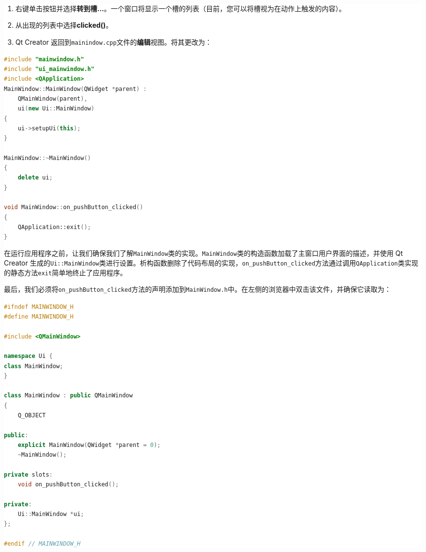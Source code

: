 1.  右键单击按钮并选择**转到槽…**。一个窗口将显示一个槽的列表（目前，您可以将槽视为在动作上触发的内容）。

1.  从出现的列表中选择**clicked()**。

1.  Qt Creator 返回到`mainindow.cpp`文件的**编辑**视图。将其更改为：

```cpp
#include "mainwindow.h"
#include "ui_mainwindow.h"
#include <QApplication>
MainWindow::MainWindow(QWidget *parent) :
    QMainWindow(parent),
    ui(new Ui::MainWindow)
{
    ui->setupUi(this);
}

MainWindow::~MainWindow()
{
    delete ui;
}

void MainWindow::on_pushButton_clicked()
{
    QApplication::exit();
}
```

在运行应用程序之前，让我们确保我们了解`MainWindow`类的实现。`MainWindow`类的构造函数加载了主窗口用户界面的描述，并使用 Qt Creator 生成的`Ui::MainWindow`类进行设置。析构函数删除了代码布局的实现，`on_pushButton_clicked`方法通过调用`QApplication`类实现的静态方法`exit`简单地终止了应用程序。

最后，我们必须将`on_pushButton_clicked`方法的声明添加到`MainWindow.h`中。在左侧的浏览器中双击该文件，并确保它读取为：

```cpp
#ifndef MAINWINDOW_H
#define MAINWINDOW_H

#include <QMainWindow>

namespace Ui {
class MainWindow;
}

class MainWindow : public QMainWindow
{
    Q_OBJECT

public:
    explicit MainWindow(QWidget *parent = 0);
    ~MainWindow();

private slots:
    void on_pushButton_clicked();

private:
    Ui::MainWindow *ui;
};

#endif // MAINWINDOW_H
```

